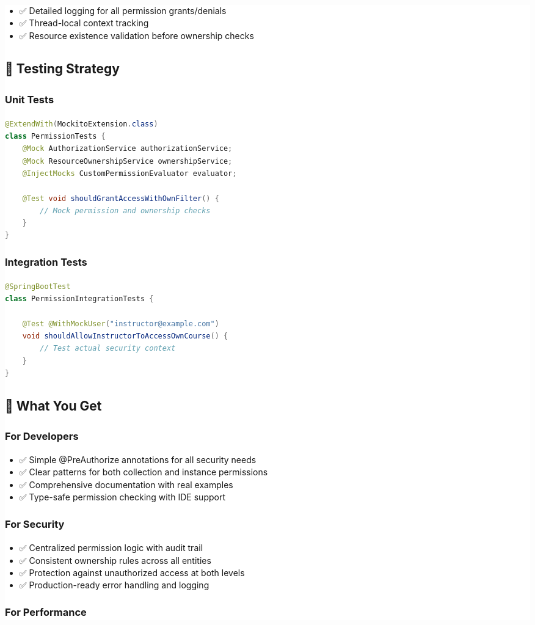 - ✅ Detailed logging for all permission grants/denials
- ✅ Thread-local context tracking
- ✅ Resource existence validation before ownership checks

## 🧪 **Testing Strategy**

### **Unit Tests**

```java
@ExtendWith(MockitoExtension.class)
class PermissionTests {
    @Mock AuthorizationService authorizationService;
    @Mock ResourceOwnershipService ownershipService;
    @InjectMocks CustomPermissionEvaluator evaluator;

    @Test void shouldGrantAccessWithOwnFilter() {
        // Mock permission and ownership checks
    }
}
```

### **Integration Tests**

```java
@SpringBootTest
class PermissionIntegrationTests {

    @Test @WithMockUser("instructor@example.com")
    void shouldAllowInstructorToAccessOwnCourse() {
        // Test actual security context
    }
}
```

## 🎉 **What You Get**

### **For Developers**

- ✅ Simple @PreAuthorize annotations for all security needs
- ✅ Clear patterns for both collection and instance permissions
- ✅ Comprehensive documentation with real examples
- ✅ Type-safe permission checking with IDE support

### **For Security**

- ✅ Centralized permission logic with audit trail
- ✅ Consistent ownership rules across all entities
- ✅ Protection against unauthorized access at both levels
- ✅ Production-ready error handling and logging

### **For Performance**

